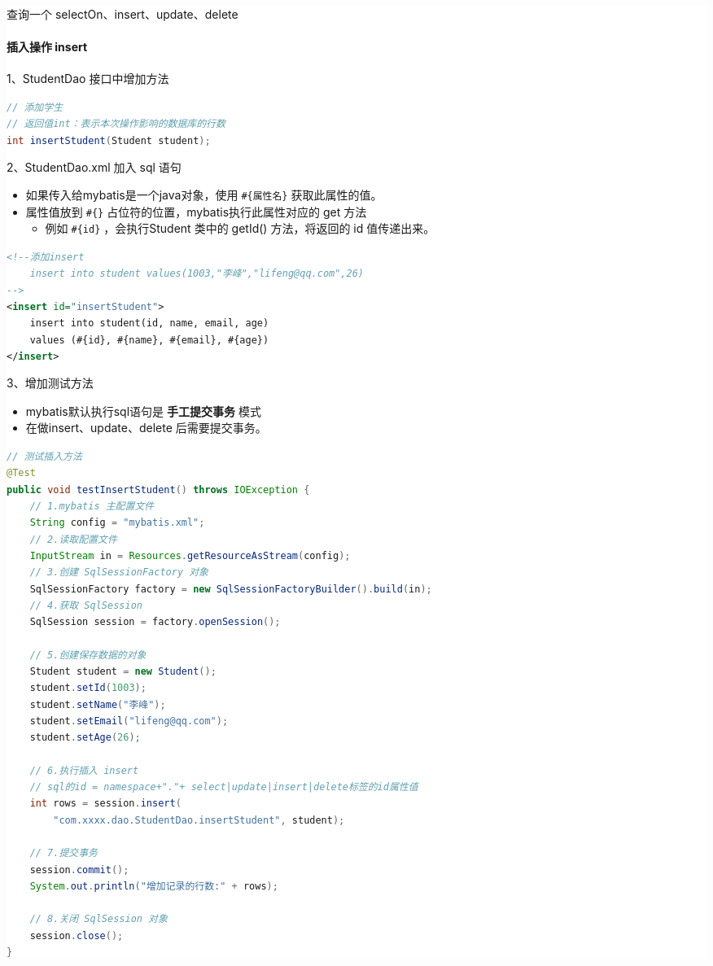 查询一个 selectOn、insert、update、delete

#### 插入操作 insert

1、StudentDao 接口中增加方法

```java
// 添加学生
// 返回值int：表示本次操作影响的数据库的行数
int insertStudent(Student student);
```

2、StudentDao.xml 加入 sql 语句

- 如果传入给mybatis是一个java对象，使用 `#{属性名}` 获取此属性的值。
- 属性值放到 `#{}` 占位符的位置，mybatis执行此属性对应的 get 方法
  - 例如 `#{id}` ，会执行Student 类中的 getId() 方法，将返回的 id 值传递出来。

```xml
<!--添加insert
	insert into student values(1003,"李峰","lifeng@qq.com",26)
-->
<insert id="insertStudent">
	insert into student(id, name, email, age)
	values (#{id}, #{name}, #{email}, #{age})
</insert>
```

3、增加测试方法

- mybatis默认执行sql语句是 **手工提交事务** 模式
- 在做insert、update、delete 后需要提交事务。

```java
// 测试插入方法
@Test
public void testInsertStudent() throws IOException {
    // 1.mybatis 主配置文件
    String config = "mybatis.xml";
    // 2.读取配置文件
    InputStream in = Resources.getResourceAsStream(config);
    // 3.创建 SqlSessionFactory 对象
    SqlSessionFactory factory = new SqlSessionFactoryBuilder().build(in);
    // 4.获取 SqlSession
    SqlSession session = factory.openSession();

    // 5.创建保存数据的对象
    Student student = new Student();
    student.setId(1003);
    student.setName("李峰");
    student.setEmail("lifeng@qq.com");
    student.setAge(26);

    // 6.执行插入 insert
    // sql的id = namespace+"."+ select|update|insert|delete标签的id属性值
    int rows = session.insert(
        "com.xxxx.dao.StudentDao.insertStudent", student);
    
    // 7.提交事务
    session.commit();
    System.out.println("增加记录的行数:" + rows);

    // 8.关闭 SqlSession 对象
    session.close();
}
```
